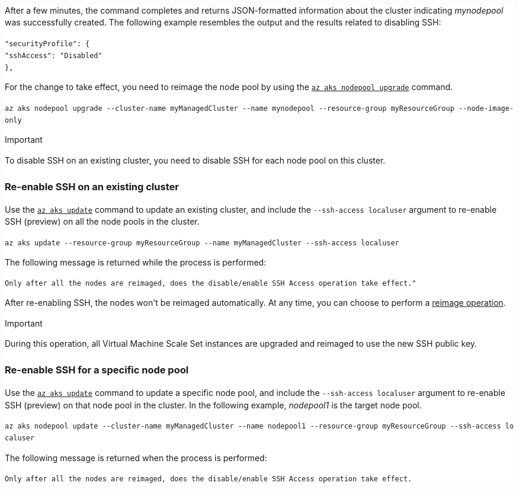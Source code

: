 After a few minutes, the command completes and returns JSON-formatted information about the cluster indicating *mynodepool* was successfully created. The following example resembles the output and the results related to disabling SSH:

```output
"securityProfile": {
"sshAccess": "Disabled"
},
```

For the change to take effect, you need to reimage the node pool by using the [`az aks nodepool upgrade`][az-aks-nodepool-upgrade] command.

```azurecli-interactive
az aks nodepool upgrade --cluster-name myManagedCluster --name mynodepool --resource-group myResourceGroup --node-image-only
```

> [!IMPORTANT]
> To disable SSH on an existing cluster, you need to disable SSH for each node pool on this cluster. 

### Re-enable SSH on an existing cluster

Use the [`az aks update`][az-aks-update] command to update an existing cluster, and include the `--ssh-access localuser` argument to re-enable SSH (preview) on all the node pools in the cluster.

```azurecli-interactive
az aks update --resource-group myResourceGroup --name myManagedCluster --ssh-access localuser
```

The following message is returned while the process is performed:

```output
Only after all the nodes are reimaged, does the disable/enable SSH Access operation take effect."
```

After re-enabling SSH, the nodes won't be reimaged automatically. At any time, you can choose to perform a [reimage operation][node-image-upgrade].

>[!IMPORTANT]
>During this operation, all Virtual Machine Scale Set instances are upgraded and reimaged to use the new SSH public key.

### Re-enable SSH for a specific node pool

Use the [`az aks update`][az-aks-update] command to update a specific node pool, and include the `--ssh-access localuser` argument to re-enable SSH (preview) on that node pool in the cluster. In the following example, *nodepool1* is the target node pool.

```azurecli-interactive
az aks nodepool update --cluster-name myManagedCluster --name nodepool1 --resource-group myResourceGroup --ssh-access localuser 
```

The following message is returned when the process is performed:

```output
Only after all the nodes are reimaged, does the disable/enable SSH Access operation take effect.
```


[az-feature-register]: /cli/azure/feature#az_feature_register
[az-feature-show]: /cli/azure/feature#az-feature-show
[az-extension-add]: /cli/azure/extension#az_extension_add
[az-extension-update]: /cli/azure/extension#az_extension_update
[az-provider-register]: /cli/azure/provider#az_provider_register
[az-aks-update]: /cli/azure/aks#az-aks-update
[az-aks-create]: /cli/azure/aks#az-aks-create
[az-aks-nodepool-update]: /cli/azure/aks/nodepool#az-aks-nodepool-update
[az-aks-nodepool-add]: /cli/azure/aks/nodepool#az-aks-nodepool-add
[view-kubelet-logs]: kubelet-logs.md
[view-master-logs]: monitor-aks-reference.md#resource-logs
[node-image-upgrade]: node-image-upgrade.md
[az-aks-nodepool-upgrade]: /cli/azure/aks/nodepool#az-aks-nodepool-upgrade
[network-security-group-rules-overview]: concepts-security.md#azure-network-security-groups
[kubelet-debug-node-access]: node-access.md
[run-command-invoke]: /cli/azure/vmss/run-command#az-vmss-run-command-invoke